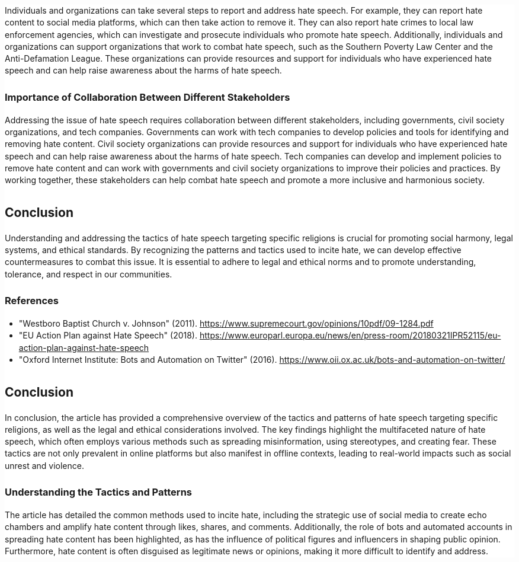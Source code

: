 Individuals and organizations can take several steps to report and address hate speech. For example, they can report hate content to social media platforms, which can then take action to remove it. They can also report hate crimes to local law enforcement agencies, which can investigate and prosecute individuals who promote hate speech. Additionally, individuals and organizations can support organizations that work to combat hate speech, such as the Southern Poverty Law Center and the Anti-Defamation League. These organizations can provide resources and support for individuals who have experienced hate speech and can help raise awareness about the harms of hate speech.

### Importance of Collaboration Between Different Stakeholders

Addressing the issue of hate speech requires collaboration between different stakeholders, including governments, civil society organizations, and tech companies. Governments can work with tech companies to develop policies and tools for identifying and removing hate content. Civil society organizations can provide resources and support for individuals who have experienced hate speech and can help raise awareness about the harms of hate speech. Tech companies can develop and implement policies to remove hate content and can work with governments and civil society organizations to improve their policies and practices. By working together, these stakeholders can help combat hate speech and promote a more inclusive and harmonious society.

## Conclusion

Understanding and addressing the tactics of hate speech targeting specific religions is crucial for promoting social harmony, legal systems, and ethical standards. By recognizing the patterns and tactics used to incite hate, we can develop effective countermeasures to combat this issue. It is essential to adhere to legal and ethical norms and to promote understanding, tolerance, and respect in our communities.

### References

- "Westboro Baptist Church v. Johnson" (2011). <https://www.supremecourt.gov/opinions/10pdf/09-1284.pdf>
- "EU Action Plan against Hate Speech" (2018). <https://www.europarl.europa.eu/news/en/press-room/20180321IPR52115/eu-action-plan-against-hate-speech>
- "Oxford Internet Institute: Bots and Automation on Twitter" (2016). <https://www.oii.ox.ac.uk/bots-and-automation-on-twitter/>
## Conclusion

In conclusion, the article has provided a comprehensive overview of the tactics and patterns of hate speech targeting specific religions, as well as the legal and ethical considerations involved. The key findings highlight the multifaceted nature of hate speech, which often employs various methods such as spreading misinformation, using stereotypes, and creating fear. These tactics are not only prevalent in online platforms but also manifest in offline contexts, leading to real-world impacts such as social unrest and violence.

### Understanding the Tactics and Patterns

The article has detailed the common methods used to incite hate, including the strategic use of social media to create echo chambers and amplify hate content through likes, shares, and comments. Additionally, the role of bots and automated accounts in spreading hate content has been highlighted, as has the influence of political figures and influencers in shaping public opinion. Furthermore, hate content is often disguised as legitimate news or opinions, making it more difficult to identify and address.
